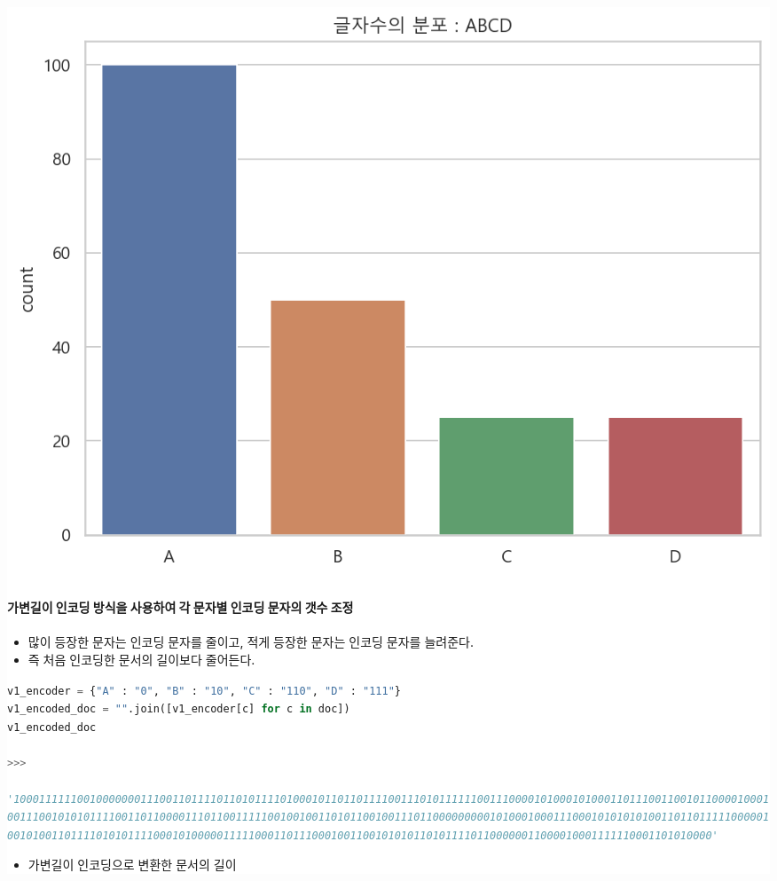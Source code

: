 ![ent_4.png](./images/entropy/ent_4.png)

#### 가변길이 인코딩 방식을 사용하여 각 문자별 인코딩 문자의 갯수 조정
- 많이 등장한 문자는 인코딩 문자를 줄이고, 적게 등장한 문자는 인코딩 문자를 늘려준다.
- 즉 처음 인코딩한 문서의 길이보다 줄어든다.

```python
v1_encoder = {"A" : "0", "B" : "10", "C" : "110", "D" : "111"}
v1_encoded_doc = "".join([v1_encoder[c] for c in doc])
v1_encoded_doc

>>>

'10001111110010000000111001101111011010111101000101101101111001110101111110011100001010001010001101110011001011000010001001110010101011110011011000011101100111110010010011010110010011101100000000010100010001110001010101010011011011111000001001010011011110101011110001010000011111000110111000100110010101011010111101100000011000010001111110001101010000'
```
- 가변길이 인코딩으로 변환한 문서의 길이
